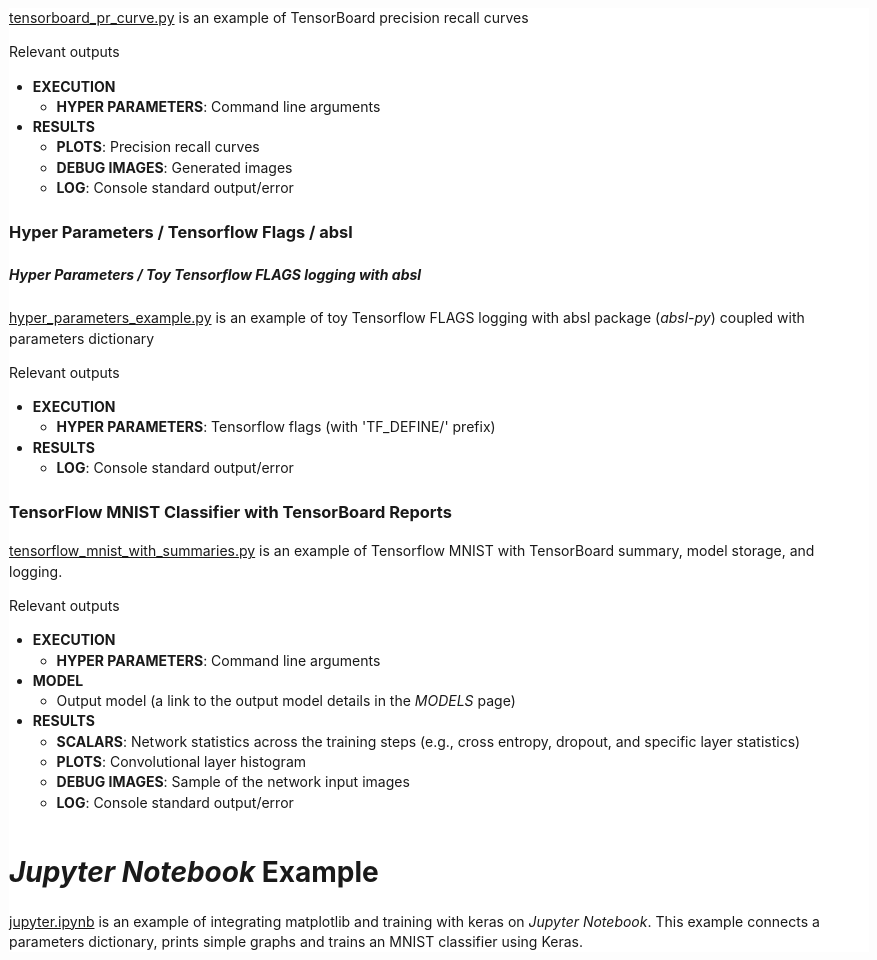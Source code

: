 [tensorboard_pr_curve.py](https://github.com/allegroai/trains/blob/master/examples/tensorboard_pr_curve.py)
is an example of TensorBoard precision recall curves

Relevant outputs

* **EXECUTION**
    * **HYPER PARAMETERS**: Command line arguments
* **RESULTS**
    * **PLOTS**: Precision recall curves
    * **DEBUG IMAGES**: Generated images
    * **LOG**: Console standard output/error

### Hyper Parameters / Tensorflow Flags / absl
##### Hyper Parameters / Toy Tensorflow FLAGS logging with absl

[hyper_parameters_example.py](https://github.com/allegroai/trains/blob/master/examples/hyper_parameters_example.py)
is an example of toy Tensorflow FLAGS logging with absl package (*absl-py*) coupled with parameters dictionary

Relevant outputs

* **EXECUTION**
    * **HYPER PARAMETERS**: Tensorflow flags (with 'TF_DEFINE/' prefix)
* **RESULTS**
    * **LOG**: Console standard output/error

### TensorFlow MNIST Classifier with TensorBoard Reports

[tensorflow_mnist_with_summaries.py](https://github.com/allegroai/trains/blob/master/examples/tensorflow_mnist_with_summaries.py)
is an example of Tensorflow MNIST with TensorBoard summary, model storage, and logging.

Relevant outputs

* **EXECUTION**
    * **HYPER PARAMETERS**: Command line arguments
* **MODEL**
    * Output model (a link to the output model details in the *MODELS* page)
* **RESULTS**
    * **SCALARS**: Network statistics across the training steps (e.g., cross entropy, dropout, and specific layer statistics) 
    * **PLOTS**: Convolutional layer histogram
    * **DEBUG IMAGES**: Sample of the network input images
    * **LOG**: Console standard output/error


# *Jupyter Notebook* Example

[jupyter.ipynb](https://github.com/allegroai/trains/blob/master/examples/jupyter.ipynb)
is an example of integrating matplotlib and training with keras on
*Jupyter Notebook*. 
This example connects a parameters dictionary, prints simple graphs and trains an MNIST classifier using Keras.
 